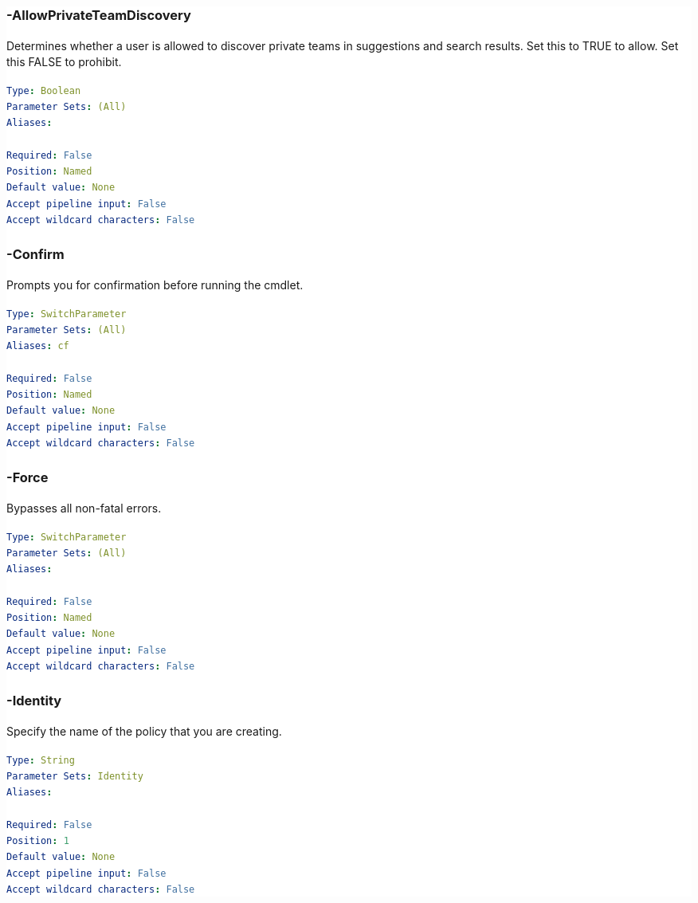 ### -AllowPrivateTeamDiscovery
Determines whether a user is allowed to discover private teams in suggestions and search results. Set this to TRUE to allow. Set this FALSE to prohibit.

```yaml
Type: Boolean
Parameter Sets: (All)
Aliases:

Required: False
Position: Named
Default value: None
Accept pipeline input: False
Accept wildcard characters: False
```

### -Confirm
Prompts you for confirmation before running the cmdlet.

```yaml
Type: SwitchParameter
Parameter Sets: (All)
Aliases: cf

Required: False
Position: Named
Default value: None
Accept pipeline input: False
Accept wildcard characters: False
```

### -Force
Bypasses all non-fatal errors.
```yaml
Type: SwitchParameter
Parameter Sets: (All)
Aliases:

Required: False
Position: Named
Default value: None
Accept pipeline input: False
Accept wildcard characters: False
```

### -Identity
Specify the name of the policy that you are creating.

```yaml
Type: String
Parameter Sets: Identity
Aliases:

Required: False
Position: 1
Default value: None
Accept pipeline input: False
Accept wildcard characters: False
```
